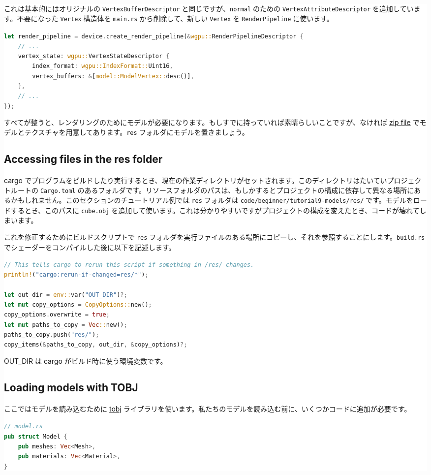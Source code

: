 
これは基本的にはオリジナルの `VertexBufferDescriptor` と同じですが、`normal` のための `VertexAttributeDescriptor` を追加しています。不要になった `Vertex` 構造体を `main.rs` から削除して、新しい `Vertex` を `RenderPipeline` に使います。

```rust
let render_pipeline = device.create_render_pipeline(&wgpu::RenderPipelineDescriptor {
    // ...
    vertex_state: wgpu::VertexStateDescriptor {
        index_format: wgpu::IndexFormat::Uint16,
        vertex_buffers: &[model::ModelVertex::desc()],
    },
    // ...
});
```


すべてが整うと、レンダリングのためにモデルが必要になります。もしすでに持っていれば素晴らしいことですが、なければ [zip file](https://github.com/sotrh/learn-wgpu/blob/master/code/beginner/tutorial9-models/res/cube.zip) でモデルとテクスチャを用意してあります。`res` フォルダにモデルを置きましょう。

## Accessing files in the res folder


cargo でプログラムをビルドしたり実行するとき、現在の作業ディレクトリがセットされます。このディレクトリはたいていプロジェクトルートの `Cargo.toml` のあるフォルダです。リソースフォルダのパスは、もしかするとプロジェクトの構成に依存して異なる場所にあるかもしれません。このセクションのチュートリアル例では `res` フォルダは `code/beginner/tutorial9-models/res/` です。モデルをロードするとき、このパスに `cube.obj` を追加して使います。これは分かりやすいですがプロジェクトの構成を変えたとき、コードが壊れてしまいます。


これを修正するためにビルドスクリプトで `res` フォルダを実行ファイルのある場所にコピーし、それを参照することにします。`build.rs` でシェーダーをコンパイルした後に以下を記述します。

```rust
// This tells cargo to rerun this script if something in /res/ changes.
println!("cargo:rerun-if-changed=res/*");

let out_dir = env::var("OUT_DIR")?;
let mut copy_options = CopyOptions::new();
copy_options.overwrite = true;
let mut paths_to_copy = Vec::new();
paths_to_copy.push("res/");
copy_items(&paths_to_copy, out_dir, &copy_options)?;
```

<div class="note">


OUT_DIR は cargo がビルド時に使う環境変数です。

</div>


## Loading models with TOBJ


ここではモデルを読み込むために [tobj](https://docs.rs/tobj/0.1.12/tobj/) ライブラリを使います。私たちのモデルを読み込む前に、いくつかコードに追加が必要です。

```rust
// model.rs
pub struct Model {
    pub meshes: Vec<Mesh>,
    pub materials: Vec<Material>,
}
```
